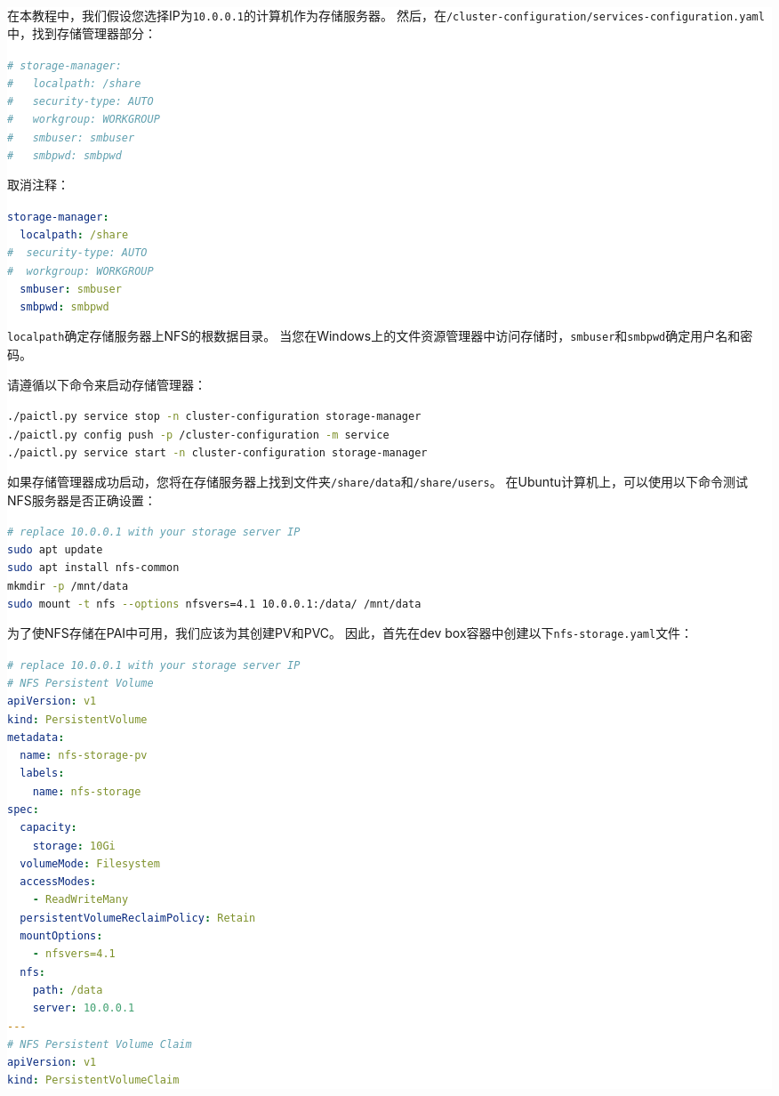在本教程中，我们假设您选择IP为`10.0.0.1`的计算机作为存储服务器。 然后，在`/cluster-configuration/services-configuration.yaml`中，找到存储管理器部分：

```yaml
# storage-manager:
#   localpath: /share
#   security-type: AUTO
#   workgroup: WORKGROUP
#   smbuser: smbuser
#   smbpwd: smbpwd
```

取消注释：

```yaml
storage-manager:
  localpath: /share
#  security-type: AUTO
#  workgroup: WORKGROUP
  smbuser: smbuser
  smbpwd: smbpwd
```

`localpath`确定存储服务器上NFS的根数据目录。 当您在Windows上的文件资源管理器中访问存储时，`smbuser`和`smbpwd`确定用户名和密码。

请遵循以下命令来启动存储管理器：

```bash
./paictl.py service stop -n cluster-configuration storage-manager
./paictl.py config push -p /cluster-configuration -m service
./paictl.py service start -n cluster-configuration storage-manager
```

如果存储管理器成功启动，您将在存储服务器上找到文件夹`/share/data`和`/share/users`。 在Ubuntu计算机上，可以使用以下命令测试NFS服务器是否正确设置：

```bash 
# replace 10.0.0.1 with your storage server IP
sudo apt update 
sudo apt install nfs-common
mkmdir -p /mnt/data
sudo mount -t nfs --options nfsvers=4.1 10.0.0.1:/data/ /mnt/data
```

为了使NFS存储在PAI中可用，我们应该为其创建PV和PVC。 因此，首先在dev box容器中创建以下`nfs-storage.yaml`文件：

```yaml
# replace 10.0.0.1 with your storage server IP
# NFS Persistent Volume
apiVersion: v1
kind: PersistentVolume
metadata:
  name: nfs-storage-pv
  labels:
    name: nfs-storage
spec:
  capacity:
    storage: 10Gi
  volumeMode: Filesystem
  accessModes:
    - ReadWriteMany
  persistentVolumeReclaimPolicy: Retain
  mountOptions:
    - nfsvers=4.1
  nfs:
    path: /data
    server: 10.0.0.1
---
# NFS Persistent Volume Claim
apiVersion: v1
kind: PersistentVolumeClaim
```
